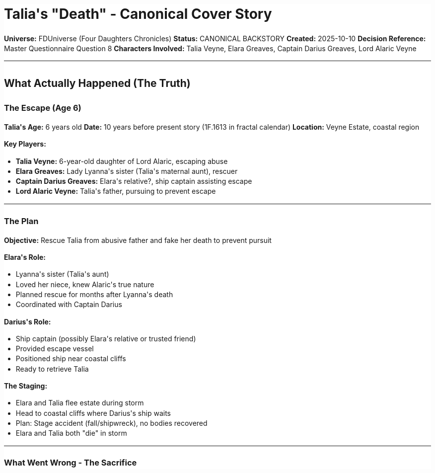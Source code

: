 # Talia's "Death" - Canonical Cover Story

**Universe:** FDUniverse (Four Daughters Chronicles)
**Status:** CANONICAL BACKSTORY
**Created:** 2025-10-10
**Decision Reference:** Master Questionnaire Question 8
**Characters Involved:** Talia Veyne, Elara Greaves, Captain Darius Greaves, Lord Alaric Veyne

---

## What Actually Happened (The Truth)

### The Escape (Age 6)

**Talia's Age:** 6 years old
**Date:** 10 years before present story (1F.1613 in fractal calendar)
**Location:** Veyne Estate, coastal region

**Key Players:**
- **Talia Veyne:** 6-year-old daughter of Lord Alaric, escaping abuse
- **Elara Greaves:** Lady Lyanna's sister (Talia's maternal aunt), rescuer
- **Captain Darius Greaves:** Elara's relative?, ship captain assisting escape
- **Lord Alaric Veyne:** Talia's father, pursuing to prevent escape

---

### The Plan

**Objective:** Rescue Talia from abusive father and fake her death to prevent pursuit

**Elara's Role:**
- Lyanna's sister (Talia's aunt)
- Loved her niece, knew Alaric's true nature
- Planned rescue for months after Lyanna's death
- Coordinated with Captain Darius

**Darius's Role:**
- Ship captain (possibly Elara's relative or trusted friend)
- Provided escape vessel
- Positioned ship near coastal cliffs
- Ready to retrieve Talia

**The Staging:**
- Elara and Talia flee estate during storm
- Head to coastal cliffs where Darius's ship waits
- Plan: Stage accident (fall/shipwreck), no bodies recovered
- Elara and Talia both "die" in storm

---

### What Went Wrong - The Sacrifice
